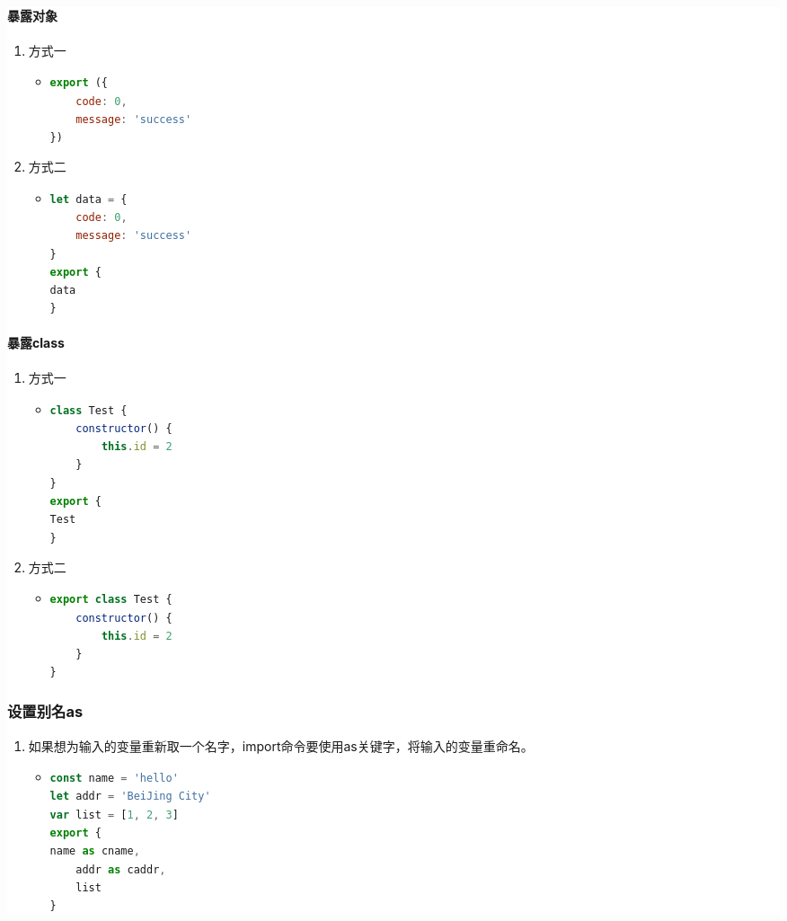 #### 暴露对象

1. 方式一

   - ```js
     export ({
         code: 0,
         message: 'success'
     })
     ```

2. 方式二

   - ```js
     let data = {
         code: 0,
         message: 'success'
     }
     export {
     data
     }
     ```

#### 暴露class

1. 方式一

   - ```js
     class Test {
         constructor() {
             this.id = 2
         }
     }
     export {
     Test
     }
     ```

2. 方式二

   - ```js
     export class Test {
         constructor() {
             this.id = 2
         }
     }
     ```

### 设置别名as

1. 如果想为输入的变量重新取一个名字，import命令要使用as关键字，将输入的变量重命名。

   - ```js
     const name = 'hello'
     let addr = 'BeiJing City'
     var list = [1, 2, 3]
     export {
     name as cname,
         addr as caddr,
         list
     }
     ```
